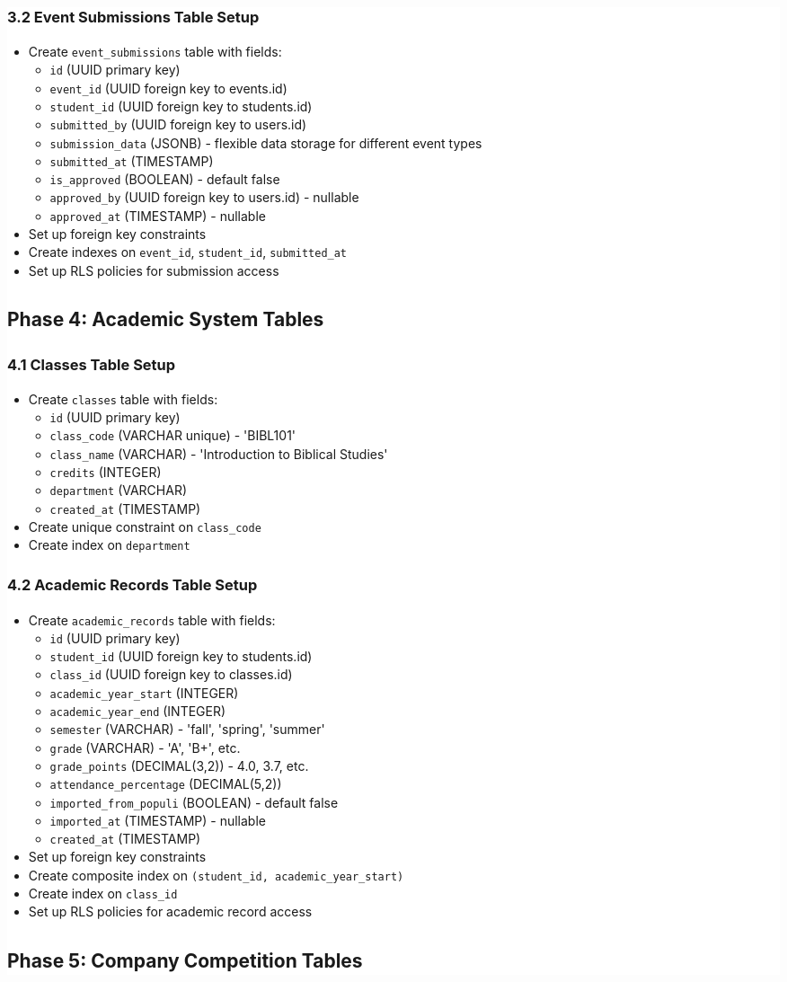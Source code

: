 ### **3.2 Event Submissions Table Setup**
- Create `event_submissions` table with fields:
  - `id` (UUID primary key)
  - `event_id` (UUID foreign key to events.id)
  - `student_id` (UUID foreign key to students.id)
  - `submitted_by` (UUID foreign key to users.id)
  - `submission_data` (JSONB) - flexible data storage for different event types
  - `submitted_at` (TIMESTAMP)
  - `is_approved` (BOOLEAN) - default false
  - `approved_by` (UUID foreign key to users.id) - nullable
  - `approved_at` (TIMESTAMP) - nullable
- Set up foreign key constraints
- Create indexes on `event_id`, `student_id`, `submitted_at`
- Set up RLS policies for submission access

## **Phase 4: Academic System Tables**

### **4.1 Classes Table Setup**
- Create `classes` table with fields:
  - `id` (UUID primary key)
  - `class_code` (VARCHAR unique) - 'BIBL101'
  - `class_name` (VARCHAR) - 'Introduction to Biblical Studies'
  - `credits` (INTEGER)
  - `department` (VARCHAR)
  - `created_at` (TIMESTAMP)
- Create unique constraint on `class_code`
- Create index on `department`

### **4.2 Academic Records Table Setup**
- Create `academic_records` table with fields:
  - `id` (UUID primary key)
  - `student_id` (UUID foreign key to students.id)
  - `class_id` (UUID foreign key to classes.id)
  - `academic_year_start` (INTEGER)
  - `academic_year_end` (INTEGER)
  - `semester` (VARCHAR) - 'fall', 'spring', 'summer'
  - `grade` (VARCHAR) - 'A', 'B+', etc.
  - `grade_points` (DECIMAL(3,2)) - 4.0, 3.7, etc.
  - `attendance_percentage` (DECIMAL(5,2))
  - `imported_from_populi` (BOOLEAN) - default false
  - `imported_at` (TIMESTAMP) - nullable
  - `created_at` (TIMESTAMP)
- Set up foreign key constraints
- Create composite index on `(student_id, academic_year_start)`
- Create index on `class_id`
- Set up RLS policies for academic record access

## **Phase 5: Company Competition Tables**
